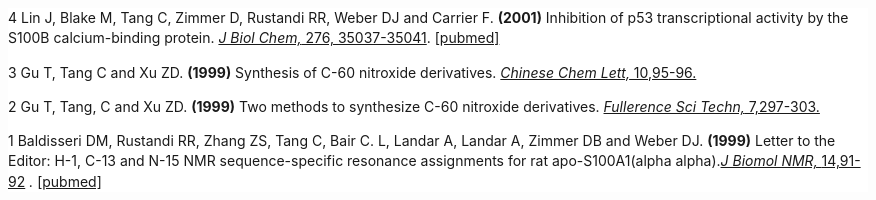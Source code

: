4 Lin J, Blake M, Tang C, Zimmer D, Rustandi RR, Weber DJ and Carrier F. **(2001)** Inhibition of p53 transcriptional activity by the S100B calcium-binding protein. [*J Biol Chem,* 276, 35037-35041](http://www.jbc.org/content/276/37/35037.long). [[pubmed\]](http://www.ncbi.nlm.nih.gov/pubmed/?term=11454863)

3 Gu T, Tang C and Xu ZD. **(1999)** Synthesis of C-60 nitroxide derivatives. [*Chinese Chem Lett,* 10,95-96.](http://www.jbc.org/content/276/37/35037.long)

2 Gu T, Tang, C and Xu ZD. **(1999)** Two methods to synthesize C-60 nitroxide derivatives. [*Fullerence Sci Techn,* 7,297-303.](http://www.jbc.org/content/276/37/35037.long)

1 Baldisseri DM, Rustandi RR, Zhang ZS, Tang C, Bair C. L, Landar A, Landar A, Zimmer DB and Weber DJ. **(1999)** Letter to the Editor: H-1, C-13 and N-15 NMR sequence-specific resonance assignments for rat apo-S100A1(alpha alpha).*[J Biomol NMR, ](http://www.jbc.org/content/276/37/35037.long)*[14,91-92](http://www.jbc.org/content/276/37/35037.long) *.* [[pubmed\]](http://www.ncbi.nlm.nih.gov/pubmed/?term=10382312)
